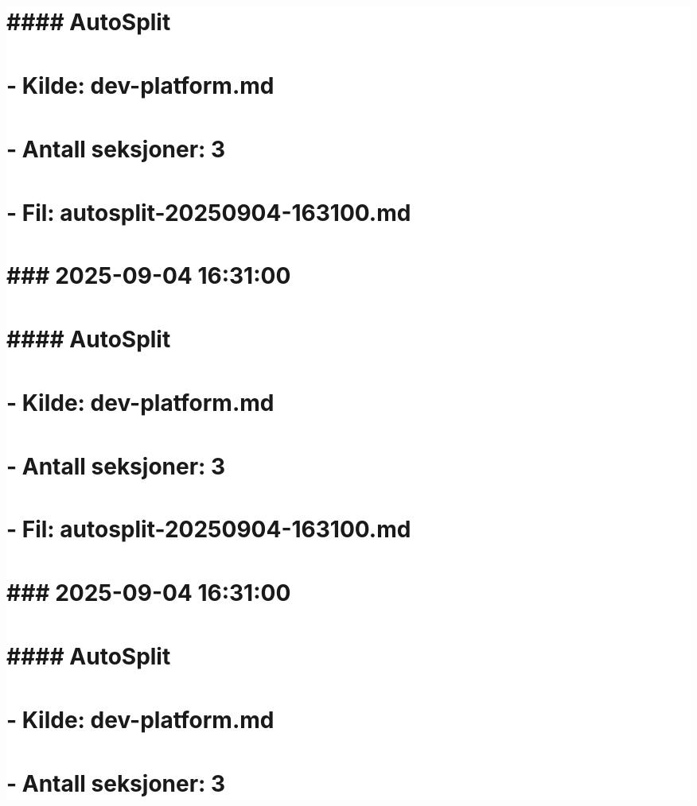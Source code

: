 # \#### AutoSplit

# \- Kilde: dev-platform.md

# \- Antall seksjoner: 3

# \- Fil: autosplit-20250904-163100.md

#

#

#

#

# \### 2025-09-04 16:31:00

# \#### AutoSplit

# \- Kilde: dev-platform.md

# \- Antall seksjoner: 3

# \- Fil: autosplit-20250904-163100.md

#

#

#

#

# \### 2025-09-04 16:31:00

# \#### AutoSplit

# \- Kilde: dev-platform.md

# \- Antall seksjoner: 3

